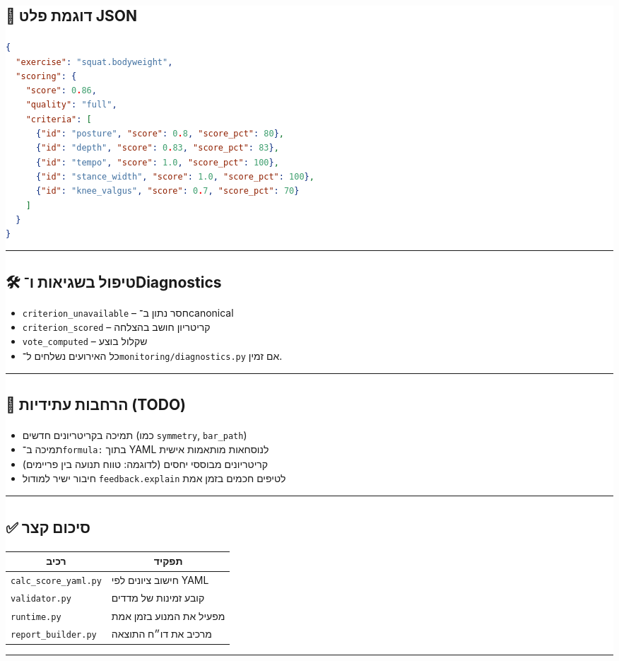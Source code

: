 
## 🧾 דוגמת פלט JSON

```json
{
  "exercise": "squat.bodyweight",
  "scoring": {
    "score": 0.86,
    "quality": "full",
    "criteria": [
      {"id": "posture", "score": 0.8, "score_pct": 80},
      {"id": "depth", "score": 0.83, "score_pct": 83},
      {"id": "tempo", "score": 1.0, "score_pct": 100},
      {"id": "stance_width", "score": 1.0, "score_pct": 100},
      {"id": "knee_valgus", "score": 0.7, "score_pct": 70}
    ]
  }
}
```

---

## 🛠️ טיפול בשגיאות ו־Diagnostics

* `criterion_unavailable` – חסר נתון ב־canonical
* `criterion_scored` – קריטריון חושב בהצלחה
* `vote_computed` – שקלול בוצע
* כל האירועים נשלחים ל־`monitoring/diagnostics.py` אם זמין.

---

## 🚀 הרחבות עתידיות (TODO)

* תמיכה בקריטריונים חדשים (כמו `symmetry`, `bar_path`)
* תמיכה ב־`formula:` בתוך YAML לנוסחאות מותאמות אישית
* קריטריונים מבוססי יחסים (לדוגמה: טווח תנועה בין פריימים)
* חיבור ישיר למודול `feedback.explain` לטיפים חכמים בזמן אמת

---

## ✅ סיכום קצר

| רכיב                 | תפקיד                   |
| -------------------- | ----------------------- |
| `calc_score_yaml.py` | חישוב ציונים לפי YAML   |
| `validator.py`       | קובע זמינות של מדדים    |
| `runtime.py`         | מפעיל את המנוע בזמן אמת |
| `report_builder.py`  | מרכיב את דו״ח התוצאה    |

---